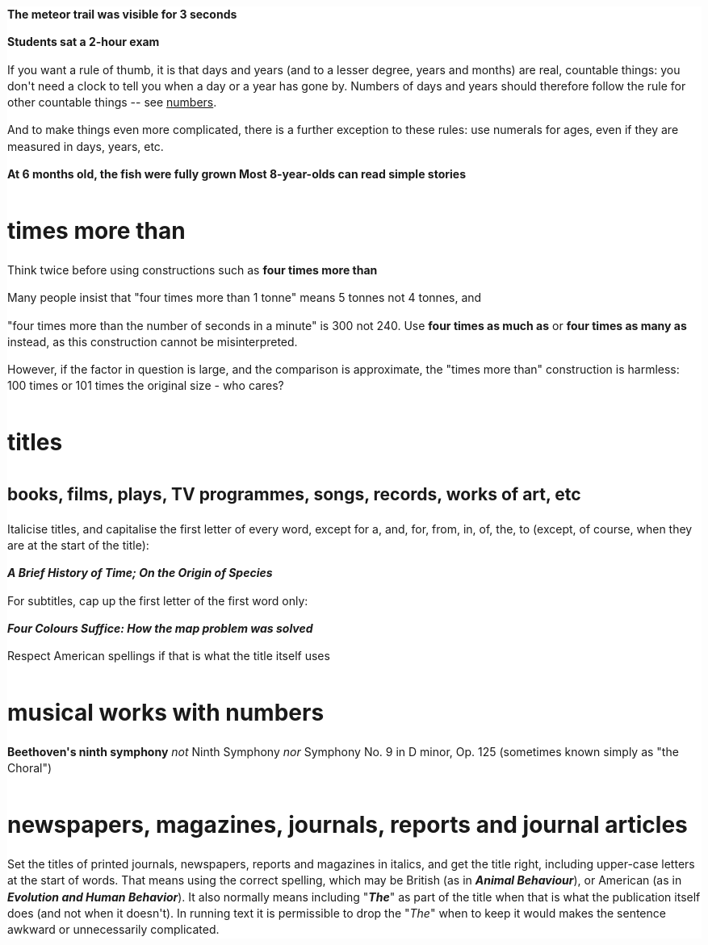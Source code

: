 **The meteor trail was visible for 3 seconds**

**Students sat a 2-hour exam**

If you want a rule of thumb, it is that days and years (and to a lesser degree, years and months) are real, countable things: you don't need a clock to tell you when a day or a year has gone by. Numbers of days and years should therefore follow the rule for other countable things -- see [numbers](#numbers).

And to make things even more complicated, there is a further exception to these rules: use numerals for ages, even if they are measured in days, years, etc.

**At 6 months old, the fish were fully grown Most 8-year-olds can read simple stories**

# times more than

Think twice before using constructions such as **four times more than**

Many people insist that "four times more than 1 tonne" means 5 tonnes not 4 tonnes, and

"four times more than the number of seconds in a minute" is 300 not 240. Use **four times as much as** or **four times as many as** instead, as this construction cannot be misinterpreted.

However, if the factor in question is large, and the comparison is approximate, the "times more than" construction is harmless: 100 times or 101 times the original size - who cares?

# titles

## books, films, plays, TV programmes, songs, records, works of art, etc

Italicise titles, and capitalise the first letter of every word, except for a, and, for, from, in, of, the, to (except, of course, when they are at the start of the title):

***A Brief History of Time; On the Origin of Species***

For subtitles, cap up the first letter of the first word only:

***Four Colours Suffice: How the map problem was solved***  

Respect American spellings if that is what the title itself uses

# musical works with numbers

**Beethoven's ninth symphony** *not* Ninth Symphony *nor* Symphony No. 9 in D minor, Op. 125 (sometimes known simply as "the Choral")

# newspapers, magazines, journals, reports and journal articles

Set the titles of printed journals, newspapers, reports and magazines in italics, and get the title right, including upper-case letters at the start of words. That means using the correct spelling, which may be British (as in ***Animal Behaviour***), or American (as in ***Evolution and Human Behavior***). It also normally means including "***The***" as part of the title when that is what the publication itself does (and not when it doesn't). In running text it is permissible to drop the "*The*" when to keep it would makes the sentence awkward or unnecessarily complicated.
